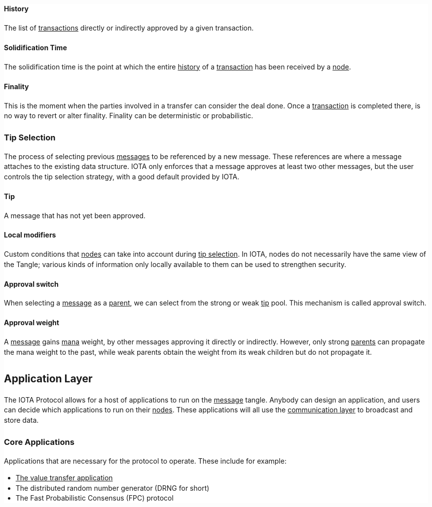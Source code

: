 #### History

The list of [transactions](#transaction) directly or indirectly approved by a given transaction.

#### Solidification Time

The solidification time is the point at which the entire [history](#history) of a [transaction](#transaction) has been received by a [node](#node).

#### Finality

This is the moment when the parties involved in a transfer can consider the deal done. Once a [transaction](#transaction) is completed there, is no way to revert or alter finality. Finality can be deterministic or probabilistic.

### Tip Selection

The process of selecting previous [messages](#message) to be referenced by a new message. These references are where a message attaches to the existing data structure. IOTA only enforces that a message approves at least two other messages, but the user controls the tip selection strategy,  with a good default provided by IOTA.

#### Tip

A message that has not yet been approved.

#### Local modifiers

Custom conditions that [nodes](#node) can take into account during [tip selection](#tip-selection). In IOTA, nodes do not necessarily have the same view of the Tangle; various kinds of information only locally available to them can be used to strengthen security.

#### Approval switch

When selecting a [message](#message) as a [parent](#parent), we can select from the strong or weak [tip](#tip) pool. This mechanism is called approval switch.

#### Approval weight

A [message](#message) gains [mana](#mana) weight, by other messages approving it directly or indirectly. However, only strong [parents](#parent) can propagate the mana weight to the past, while weak parents obtain the weight from its weak children but do not propagate it.

## Application Layer

The IOTA Protocol allows for a host of applications to run on the [message](#message) tangle. Anybody can design an application, and users can decide which applications to run on their [nodes](#node). These applications will all use the [communication layer](#communication-layer) to broadcast and store data.

### Core Applications

Applications that are necessary for the protocol to operate. These include for example:

* [The value transfer application](#value-transfer-application)
* The distributed random number generator (DRNG for short)
* The Fast Probabilistic Consensus (FPC) protocol
